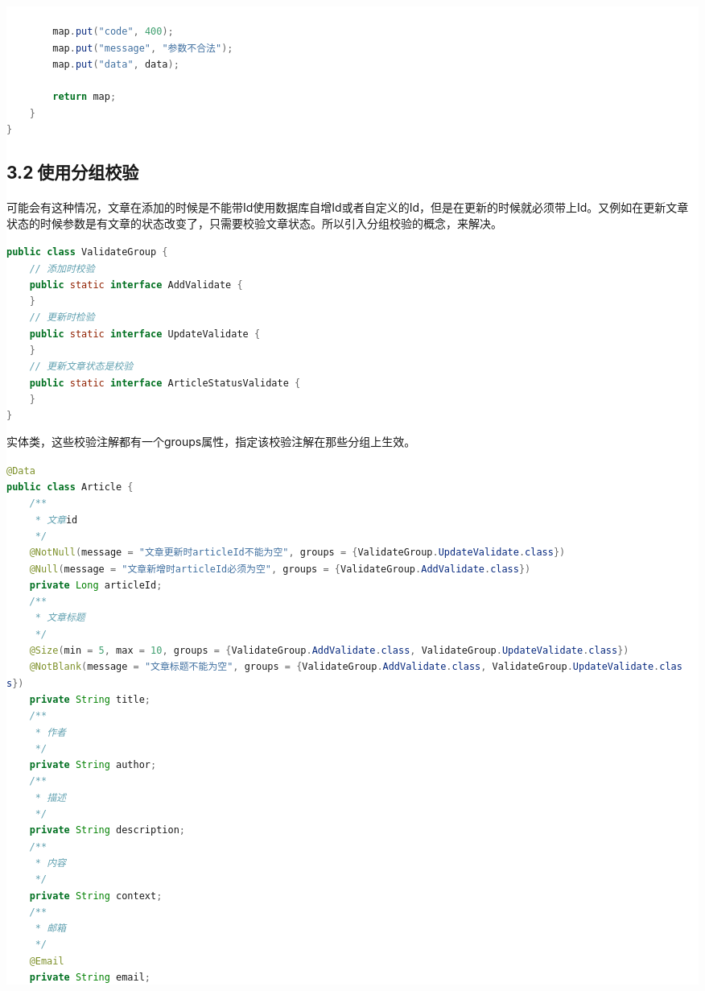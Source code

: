 ```java

        map.put("code", 400);
        map.put("message", "参数不合法");
        map.put("data", data);

        return map;
    }
}
```

## 3.2 使用分组校验

可能会有这种情况，文章在添加的时候是不能带Id使用数据库自增Id或者自定义的Id，但是在更新的时候就必须带上Id。又例如在更新文章状态的时候参数是有文章的状态改变了，只需要校验文章状态。所以引入分组校验的概念，来解决。

```java
public class ValidateGroup {
    // 添加时校验
    public static interface AddValidate {
    }
	// 更新时检验
    public static interface UpdateValidate {
    }
	// 更新文章状态是校验
    public static interface ArticleStatusValidate {
    }
}
```

实体类，这些校验注解都有一个groups属性，指定该校验注解在那些分组上生效。

```java
@Data
public class Article {
    /**
     * 文章id
     */
    @NotNull(message = "文章更新时articleId不能为空", groups = {ValidateGroup.UpdateValidate.class})
    @Null(message = "文章新增时articleId必须为空", groups = {ValidateGroup.AddValidate.class})
    private Long articleId;
    /**
     * 文章标题
     */
    @Size(min = 5, max = 10, groups = {ValidateGroup.AddValidate.class, ValidateGroup.UpdateValidate.class})
    @NotBlank(message = "文章标题不能为空", groups = {ValidateGroup.AddValidate.class, ValidateGroup.UpdateValidate.class})
    private String title;
    /**
     * 作者
     */
    private String author;
    /**
     * 描述
     */
    private String description;
    /**
     * 内容
     */
    private String context;
    /**
     * 邮箱
     */
    @Email
    private String email;
```